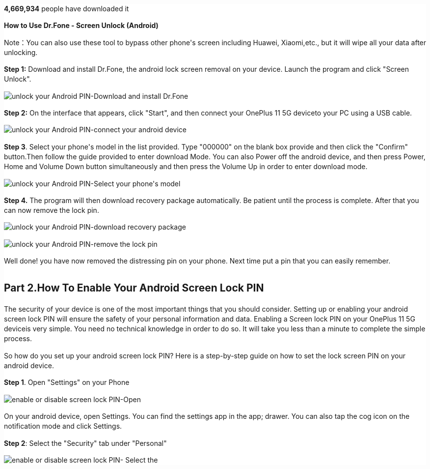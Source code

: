 **4,669,934** people have downloaded it

**How to Use Dr.Fone - Screen Unlock (Android)**

Note：You can also use these tool to bypass other phone's screen including Huawei, Xiaomi,etc., but it will wipe all your data after unlocking.

**Step 1:** Download and install Dr.Fone, the android lock screen removal on your device. Launch the program and click "Screen Unlock".

![unlock your Android PIN-Download and install Dr.Fone](https://images.wondershare.com/drfone/guide/drfone-home.png)

**Step 2:** On the interface that appears, click "Start", and then connect your OnePlus 11 5G deviceto your PC using a USB cable.

![unlock your Android PIN-connect your android device](https://images.wondershare.com/drfone/drfone/android-unlock-01.jpg)

**Step 3**. Select your phone's model in the list provided. Type "000000" on the blank box provide and then click the "Confirm" button.Then follow the guide provided to enter download Mode. You can also Power off the android device, and then press Power, Home and Volume Down button simultaneously and then press the Volume Up in order to enter download mode.

![unlock your Android PIN-Select your phone's model](https://images.wondershare.com/drfone/guide/android-screen-unlock-without-data-loss-3.png)

**Step 4.** The program will then download recovery package automatically. Be patient until the process is complete. After that you can now remove the lock pin.

![unlock your Android PIN-download recovery package](https://images.wondershare.com/drfone/guide/android-screen-unlock-without-data-loss-5.png)

![unlock your Android PIN-remove the lock pin](https://images.wondershare.com/drfone/guide/screen-unlock-any-android-device-6.png)

Well done! you have now removed the distressing pin on your phone. Next time put a pin that you can easily remember.

## Part 2.How To Enable Your Android Screen Lock PIN

The security of your device is one of the most important things that you should consider. Setting up or enabling your android screen lock PIN will ensure the safety of your personal information and data. Enabling a Screen lock PIN on your OnePlus 11 5G deviceis very simple. You need no technical knowledge in order to do so. It will take you less than a minute to complete the simple process.

So how do you set up your android screen lock PIN? Here is a step-by-step guide on how to set the lock screen PIN on your android device.

**Step 1**. Open "Settings" on your Phone

![enable or disable screen lock PIN-Open ](https://images.wondershare.com/drfone/article/2016/05/14646049425841.jpg)

On your android device, open Settings. You can find the settings app in the app; drawer. You can also tap the cog icon on the notification mode and click Settings.

**Step 2**: Select the "Security" tab under "Personal"

![enable or disable screen lock PIN- Select the ](https://images.wondershare.com/drfone/article/2016/05/14646056432103.jpg)
